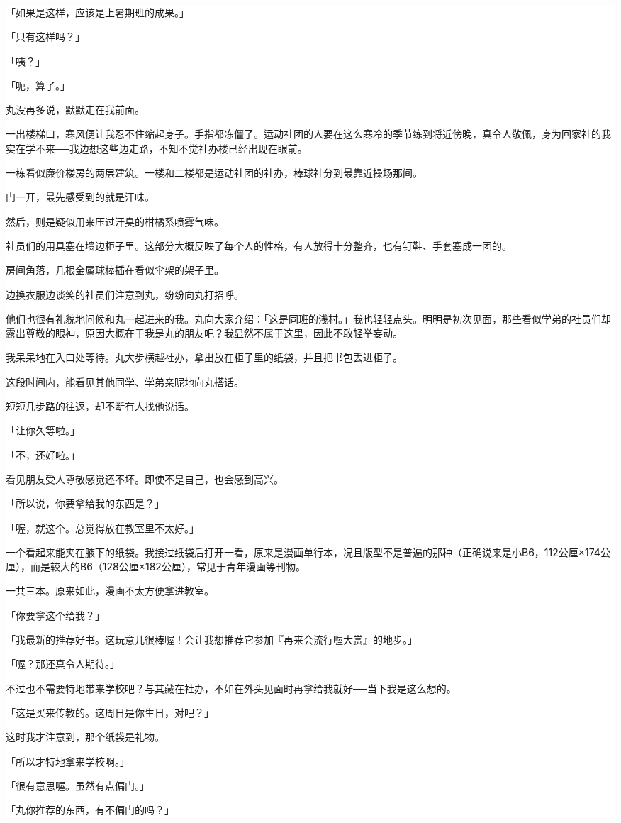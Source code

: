 「如果是这样，应该是上暑期班的成果。」

「只有这样吗？」

「咦？」

「呃，算了。」

丸没再多说，默默走在我前面。

一出楼梯口，寒风便让我忍不住缩起身子。手指都冻僵了。运动社团的人要在这么寒冷的季节练到将近傍晚，真令人敬佩，身为回家社的我实在学不来──我边想这些边走路，不知不觉社办楼已经出现在眼前。

一栋看似廉价楼房的两层建筑。一楼和二楼都是运动社团的社办，棒球社分到最靠近操场那间。

门一开，最先感受到的就是汗味。

然后，则是疑似用来压过汗臭的柑橘系喷雾气味。

社员们的用具塞在墙边柜子里。这部分大概反映了每个人的性格，有人放得十分整齐，也有钉鞋、手套塞成一团的。

房间角落，几根金属球棒插在看似伞架的架子里。

边换衣服边谈笑的社员们注意到丸，纷纷向丸打招呼。

他们也很有礼貌地问候和丸一起进来的我。丸向大家介绍：「这是同班的浅村。」我也轻轻点头。明明是初次见面，那些看似学弟的社员们却露出尊敬的眼神，原因大概在于我是丸的朋友吧？我显然不属于这里，因此不敢轻举妄动。

我呆呆地在入口处等待。丸大步横越社办，拿出放在柜子里的纸袋，并且把书包丢进柜子。

这段时间内，能看见其他同学、学弟亲昵地向丸搭话。

短短几步路的往返，却不断有人找他说话。

「让你久等啦。」

「不，还好啦。」

看见朋友受人尊敬感觉还不坏。即使不是自己，也会感到高兴。

「所以说，你要拿给我的东西是？」

「喔，就这个。总觉得放在教室里不太好。」

一个看起来能夹在腋下的纸袋。我接过纸袋后打开一看，原来是漫画单行本，况且版型不是普遍的那种（正确说来是小B6，112公厘×174公厘），而是较大的B6（128公厘×182公厘），常见于青年漫画等刊物。

一共三本。原来如此，漫画不太方便拿进教室。

「你要拿这个给我？」

「我最新的推荐好书。这玩意儿很棒喔！会让我想推荐它参加『再来会流行喔大赏』的地步。」

「喔？那还真令人期待。」

不过也不需要特地带来学校吧？与其藏在社办，不如在外头见面时再拿给我就好──当下我是这么想的。

「这是买来传教的。这周日是你生日，对吧？」

这时我才注意到，那个纸袋是礼物。

「所以才特地拿来学校啊。」

「很有意思喔。虽然有点偏门。」

「丸你推荐的东西，有不偏门的吗？」
